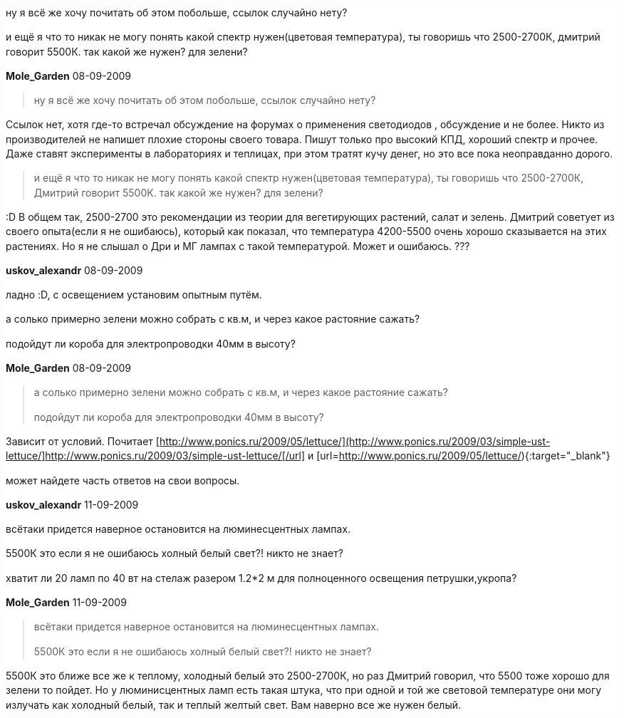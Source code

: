 ну я всё же хочу почитать об этом побольше, ссылок случайно нету?

и ещё я что то никак не могу понять какой спектр нужен(цветовая температура), ты говоришь что 2500-2700К, дмитрий говорит 5500К. так какой же нужен? для зелени?


**Mole_Garden** 08-09-2009

> ну я всё же хочу почитать об этом побольше, ссылок случайно нету?

Ссылок нет, хотя где-то встречал обсуждение на форумах о применения светодиодов , обсуждение и не более. Никто из производителей не напишет плохие стороны своего товара. Пишут только про высокий КПД, хороший спектр и прочее. Даже ставят эксперименты в лабораториях и теплицах, при этом тратят кучу денег, но это все пока неоправданно дорого.

> и ещё я что то никак не могу понять какой спектр нужен(цветовая температура), ты говоришь что 2500-2700К, Дмитрий говорит 5500К. так какой же нужен? для зелени?

:D В общем так, 2500-2700 это рекомендации из теории для вегетирующих растений, салат и зелень. Дмитрий советует из своего опыта(если я не ошибаюсь), который как показал, что температура 4200-5500 очень хорошо сказывается на этих растениях. Но я не слышал о Дри и МГ лампах с такой температурой. Может и ошибаюсь. ???


**uskov_alexandr** 08-09-2009

ладно :D, с освещением установим опытным путём.

а солько примерно зелени можно собрать с кв.м, и через какое растояние сажать?

подойдут ли короба для электропроводки 40мм в высоту?


**Mole_Garden** 08-09-2009

> а солько примерно зелени можно собрать с кв.м, и через какое растояние сажать?
> 
> подойдут ли короба для электропроводки 40мм в высоту?

Зависит от условий. Почитает [http://www.ponics.ru/2009/05/lettuce/](http://www.ponics.ru/2009/03/simple-ust-lettuce/]http://www.ponics.ru/2009/03/simple-ust-lettuce/[/url] и [url=http://www.ponics.ru/2009/05/lettuce/){:target="_blank"}

может найдете часть ответов на свои вопросы. 


**uskov_alexandr** 11-09-2009

всётаки придется наверное остановится на люминесцентных лампах.

5500К это если я не ошибаюсь холный белый свет?! никто не знает?

хватит ли 20 ламп по 40 вт на стелаж разером 1.2*2 м для полноценного освещения петрушки,укропа?


**Mole_Garden** 11-09-2009

> всётаки придется наверное остановится на люминесцентных лампах.
> 
> 5500К это если я не ошибаюсь холный белый свет?! никто не знает?

5500К это ближе все же к теплому, холодный белый это 2500-2700К, но раз Дмитрий говорил, что 5500 тоже хорошо для зелени то пойдет. Но у люминисцентных ламп есть такая штука, что при одной и той же световой температуре они могу излучать как холодный белый, так и теплый желтый свет. Вам наверно все же нужен белый.
